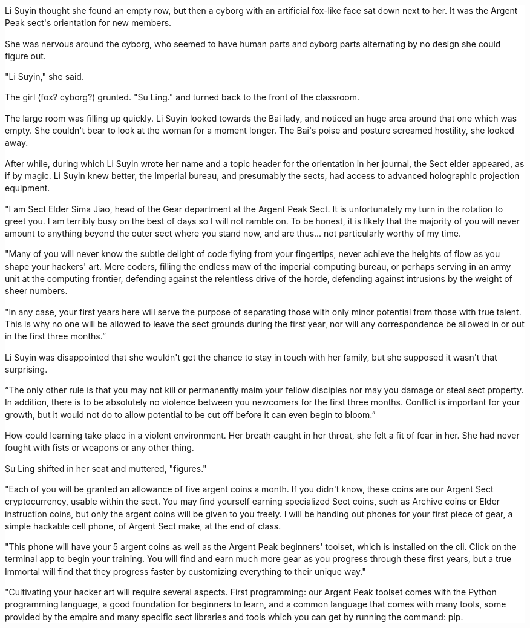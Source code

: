 Li Suyin thought she found an empty row, but then a cyborg with an artificial fox-like face sat down next to her. It was the Argent Peak sect's orientation for new members.

She was nervous around the cyborg, who seemed to have human parts and cyborg parts alternating by no design she could figure out.

"Li Suyin," she said.

The girl (fox? cyborg?) grunted. "Su Ling." and turned back to the front of the classroom.

The large room was filling up quickly. Li Suyin looked towards the Bai lady, and noticed an huge area around that one which was empty. She couldn't bear to look at the woman for a moment longer. The Bai's poise and posture screamed hostility, she looked away.

After while, during which Li Suyin wrote her name and a topic header for the orientation in her journal, the Sect elder appeared, as if by magic. Li Suyin knew better, the Imperial bureau, and presumably the sects, had access to advanced holographic projection equipment.

"I am Sect Elder Sima Jiao, head of the Gear department at the Argent Peak Sect. It is unfortunately my turn in the rotation to greet you. I am terribly busy on the best of days so I will not ramble on. To be honest, it is likely that the majority of you will never amount to anything beyond the outer sect where you stand now, and are thus... not particularly worthy of my time.

"Many of you will never know the subtle delight of code flying from your fingertips, never achieve the heights of flow as you shape your hackers' art. Mere coders, filling the endless maw of the imperial computing bureau, or perhaps serving in an army unit at the computing frontier, defending against the relentless drive of the horde, defending against intrusions by the weight of sheer numbers.

"In any case, your first years here will serve the purpose of separating those with only minor potential from those with true talent. This is why no one will be allowed to leave the sect grounds during the first year, nor will any correspondence be allowed in or out in the first three months.”

Li Suyin was disappointed that she wouldn't get the chance to stay in touch with her family, but she supposed it wasn't that surprising.

“The only other rule is that you may not kill or permanently maim your fellow disciples nor may you damage or steal sect property. In addition, there is to be absolutely no violence between you newcomers for the first three months. Conflict is important for your growth, but it would not do to allow potential to be cut off before it can even begin to bloom.”

How could learning take place in a violent environment. Her breath caught in her throat, she felt a fit of fear in her. She had never fought with fists or weapons or any other thing.

Su Ling shifted in her seat and muttered, "figures."

"Each of you will be granted an allowance of five argent coins a month. If you didn't know, these coins are our Argent Sect cryptocurrency, usable within the sect. You may find yourself earning specialized Sect coins, such as Archive coins or Elder instruction coins, but only the argent coins will be given to you freely. I will be handing out phones for your first piece of gear, a simple hackable cell phone, of Argent Sect make, at the end of class.

"This phone will have your 5 argent coins as well as the Argent Peak beginners' toolset, which is installed on the cli. Click on the terminal app to begin your training. You will find and earn much more gear as you progress through these first years, but a true Immortal will find that they progress faster by customizing everything to their unique way."

"Cultivating your hacker art will require several aspects. First programming: our Argent Peak toolset comes with the Python programming language, a good foundation for beginners to learn, and a common language that comes with many tools, some provided by the empire and many specific sect libraries and tools which you can get by running the command: pip.
